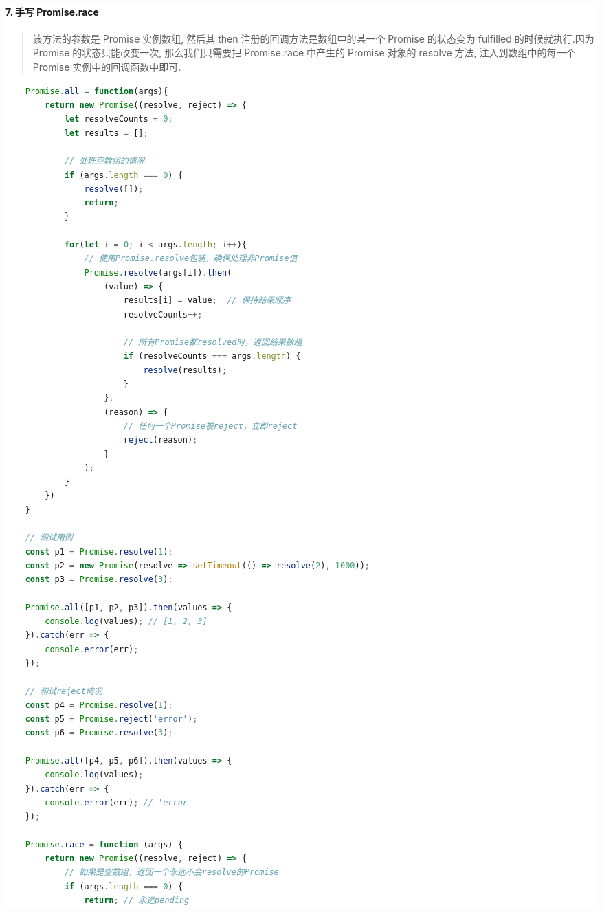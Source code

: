 #### 7. 手写 Promise.race
> 该方法的参数是 Promise 实例数组, 然后其 then 注册的回调方法是数组中的某一个 Promise 的状态变为 fulfilled 的时候就执行.因为 Promise 的状态只能改变一次, 那么我们只需要把 Promise.race 中产生的 Promise 对象的 resolve 方法, 注入到数组中的每一个 Promise 实例中的回调函数中即可.
```js
    Promise.all = function(args){
        return new Promise((resolve, reject) => {
            let resolveCounts = 0;
            let results = [];
            
            // 处理空数组的情况
            if (args.length === 0) {
                resolve([]);
                return;
            }
            
            for(let i = 0; i < args.length; i++){
                // 使用Promise.resolve包装，确保处理非Promise值
                Promise.resolve(args[i]).then(
                    (value) => {
                        results[i] = value;  // 保持结果顺序
                        resolveCounts++;
                        
                        // 所有Promise都resolved时，返回结果数组
                        if (resolveCounts === args.length) {
                            resolve(results);
                        }
                    },
                    (reason) => {
                        // 任何一个Promise被reject，立即reject
                        reject(reason);
                    }
                );
            }
        })
    }

    // 测试用例
    const p1 = Promise.resolve(1);
    const p2 = new Promise(resolve => setTimeout(() => resolve(2), 1000));
    const p3 = Promise.resolve(3);
    
    Promise.all([p1, p2, p3]).then(values => {
        console.log(values); // [1, 2, 3]
    }).catch(err => {
        console.error(err);
    });
    
    // 测试reject情况
    const p4 = Promise.resolve(1);
    const p5 = Promise.reject('error');
    const p6 = Promise.resolve(3);
    
    Promise.all([p4, p5, p6]).then(values => {
        console.log(values);
    }).catch(err => {
        console.error(err); // 'error'
    });

    Promise.race = function (args) {
        return new Promise((resolve, reject) => {
            // 如果是空数组，返回一个永远不会resolve的Promise
            if (args.length === 0) {
                return; // 永远pending
```